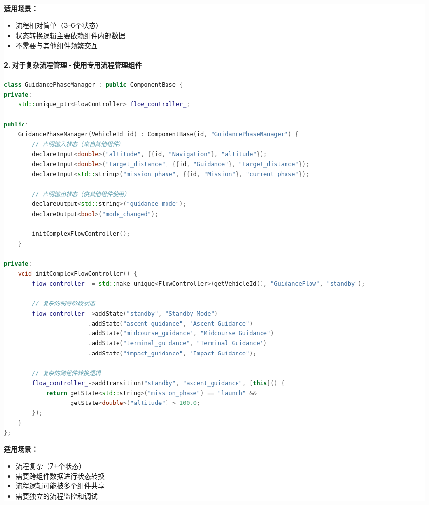 **适用场景：**
- 流程相对简单（3-6个状态）
- 状态转换逻辑主要依赖组件内部数据
- 不需要与其他组件频繁交互

#### 2. 对于复杂流程管理 - 使用专用流程管理组件

```cpp
class GuidancePhaseManager : public ComponentBase {
private:
    std::unique_ptr<FlowController> flow_controller_;
    
public:
    GuidancePhaseManager(VehicleId id) : ComponentBase(id, "GuidancePhaseManager") {
        // 声明输入状态（来自其他组件）
        declareInput<double>("altitude", {{id, "Navigation"}, "altitude"});
        declareInput<double>("target_distance", {{id, "Guidance"}, "target_distance"});
        declareInput<std::string>("mission_phase", {{id, "Mission"}, "current_phase"});
        
        // 声明输出状态（供其他组件使用）
        declareOutput<std::string>("guidance_mode");
        declareOutput<bool>("mode_changed");
        
        initComplexFlowController();
    }
    
private:
    void initComplexFlowController() {
        flow_controller_ = std::make_unique<FlowController>(getVehicleId(), "GuidanceFlow", "standby");
        
        // 复杂的制导阶段状态
        flow_controller_->addState("standby", "Standby Mode")
                        .addState("ascent_guidance", "Ascent Guidance")
                        .addState("midcourse_guidance", "Midcourse Guidance")
                        .addState("terminal_guidance", "Terminal Guidance")
                        .addState("impact_guidance", "Impact Guidance");
        
        // 复杂的跨组件转换逻辑
        flow_controller_->addTransition("standby", "ascent_guidance", [this]() {
            return getState<std::string>("mission_phase") == "launch" && 
                   getState<double>("altitude") > 100.0;
        });
    }
};
```

**适用场景：**
- 流程复杂（7+个状态）
- 需要跨组件数据进行状态转换
- 流程逻辑可能被多个组件共享
- 需要独立的流程监控和调试
